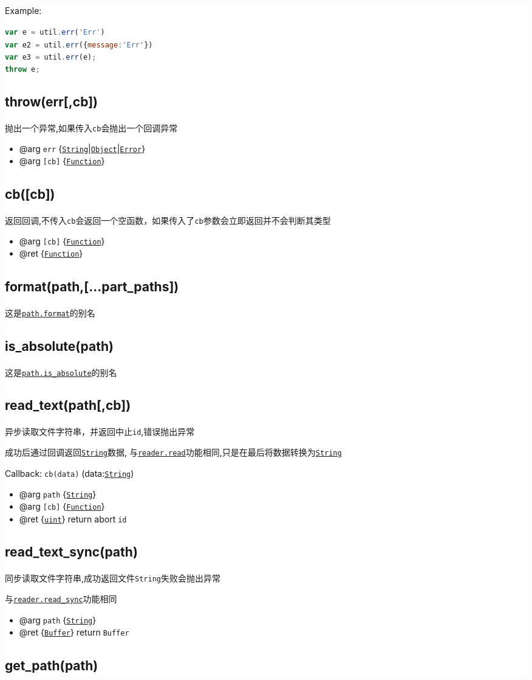 Example:

```js
var e = util.err('Err')
var e2 = util.err({message:'Err'})
var e3 = util.err(e);
throw e;
```

## throw(err[,cb])

抛出一个异常,如果传入`cb`会抛出一个回调异常

* @arg `err` {[`String`]|[`Object`]|[`Error`]}
* @arg `[cb]` {[`Function`]}

## cb([cb])

返回回调,不传入`cb`会返回一个空函数，如果传入了`cb`参数会立即返回并不会判断其类型

* @arg `[cb]` {[`Function`]}
* @ret {[`Function`]}

## format(path,[...part_paths])

这是[`path.format`]的别名

## is_absolute(path)

这是[`path.is_absolute`]的别名

## read_text(path[,cb])

异步读取文件字符串，并返回中止`id`,错误抛出异常

成功后通过回调返回[`String`]数据, 与[`reader.read`]功能相同,只是在最后将数据转换为[`String`]

Callback: `cb(data)` (data:[`String`])

* @arg `path` {[`String`]}    	
* @arg `[cb]` {[`Function`]}
* @ret {[`uint`]} return abort `id`

## read_text_sync(path)

同步读取文件字符串,成功返回文件`String`失败会抛出异常

与[`reader.read_sync`]功能相同

* @arg `path` {[`String`]}
* @ret {[`Buffer`]} return `Buffer`

## get_path(path)


[`Class`]: https://developer.mozilla.org/en-US/docs/Web/JavaScript/Reference/Classes
[`Date`]: https://developer.mozilla.org/en-US/docs/Web/JavaScript/Reference/Global_Objects/Date
[`Error`]: https://developer.mozilla.org/en-US/docs/Web/JavaScript/Reference/Global_Objects/Error
[`Object`]: https://developer.mozilla.org/en-US/docs/Web/JavaScript/Reference/Global_Objects/Object
[`Array`]: https://developer.mozilla.org/en-US/docs/Web/JavaScript/Reference/Global_Objects/Array
[`Function`]: https://developer.mozilla.org/en-US/docs/Web/JavaScript/Reference/Global_Objects/Function
[`Date`]: https://developer.mozilla.org/en-US/docs/Web/JavaScript/Reference/Global_Objects/Date
[`RegExp`]: https://developer.mozilla.org/en-US/docs/Web/JavaScript/Reference/Global_Objects/RegExp
[`ArrayBuffer`]: https://developer.mozilla.org/en-US/docs/Web/JavaScript/Reference/Global_Objects/ArrayBuffer
[`TypedArray`]: https://developer.mozilla.org/en-US/docs/Web/JavaScript/Reference/Global_Objects/TypedArray
[`String`]: https://developer.mozilla.org/en-US/docs/Web/JavaScript/Reference/Global_Objects/String
[`Number`]: https://developer.mozilla.org/en-US/docs/Web/JavaScript/Reference/Global_Objects/Number
[`Boolean`]: https://developer.mozilla.org/en-US/docs/Web/JavaScript/Reference/Global_Objects/Boolean
[`null`]: https://developer.mozilla.org/en-US/docs/Web/JavaScript/Reference/Global_Objects/null
[`undefined`]: https://developer.mozilla.org/en-US/docs/Web/JavaScript/Reference/Global_Objects/undefined
[`int`]: ../util/native_types.md#int
[`uint`]: ../util/native_types.md#uint
[`int16`]: ../util/native_types.md#int16
[`uint16`]: ../util/native_types.md#uint16
[`int64`]: ../util/native_types.md#int64
[`uint64`]: ../util/native_types.md#uint64
[`float`]: ../util/native_types.md#float
[`double`]: ../util/native_types.md#double
[`bool`]: ../util/native_types.md#bool
[`Buffer`]: ../util/buffer.md#-class-buffer-
[`path.format`]: ../util/path.md#format-path-part_paths-
[`path.is_absolute`]: ../util/path.md#is_absolute-path-
[`reader.read`]: ../util/reader.md#read-path-cb-
[`reader.read_sync`]: ../util/reader.md#read_sync-path-
